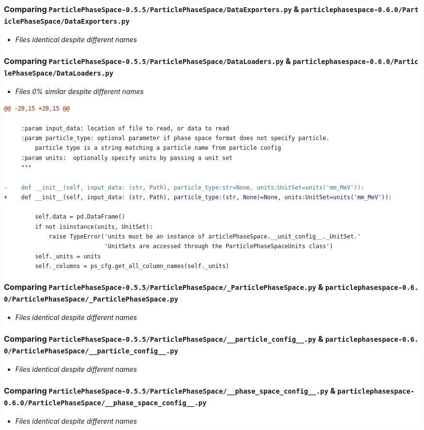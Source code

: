 ### Comparing `ParticlePhaseSpace-0.5.5/ParticlePhaseSpace/DataExporters.py` & `particlephasespace-0.6.0/ParticlePhaseSpace/DataExporters.py`

 * *Files identical despite different names*

### Comparing `ParticlePhaseSpace-0.5.5/ParticlePhaseSpace/DataLoaders.py` & `particlephasespace-0.6.0/ParticlePhaseSpace/DataLoaders.py`

 * *Files 0% similar despite different names*

```diff
@@ -20,15 +20,15 @@
 
     :param input_data: location of file to read, or data to read
     :param particle_type: optional parameter if phase space format does not specify particle.
         particle type is a string matching a particle name from particle config
     :param units:  optionally specify units by passing a unit set
     """
 
-    def __init__(self, input_data: (str, Path), particle_type:str=None, units:UnitSet=units('mm_MeV')):
+    def __init__(self, input_data: (str, Path), particle_type:(str, None)=None, units:UnitSet=units('mm_MeV')):
 
         self.data = pd.DataFrame()
         if not isinstance(units, UnitSet):
             raise TypeError('units must be an instance of articlePhaseSpace.__unit_config__._UnitSet.'
                             'UnitSets are accessed through the ParticlePhaseSpaceUnits class')
         self._units = units
         self._columns = ps_cfg.get_all_column_names(self._units)
```

### Comparing `ParticlePhaseSpace-0.5.5/ParticlePhaseSpace/_ParticlePhaseSpace.py` & `particlephasespace-0.6.0/ParticlePhaseSpace/_ParticlePhaseSpace.py`

 * *Files identical despite different names*

### Comparing `ParticlePhaseSpace-0.5.5/ParticlePhaseSpace/__particle_config__.py` & `particlephasespace-0.6.0/ParticlePhaseSpace/__particle_config__.py`

 * *Files identical despite different names*

### Comparing `ParticlePhaseSpace-0.5.5/ParticlePhaseSpace/__phase_space_config__.py` & `particlephasespace-0.6.0/ParticlePhaseSpace/__phase_space_config__.py`

 * *Files identical despite different names*
